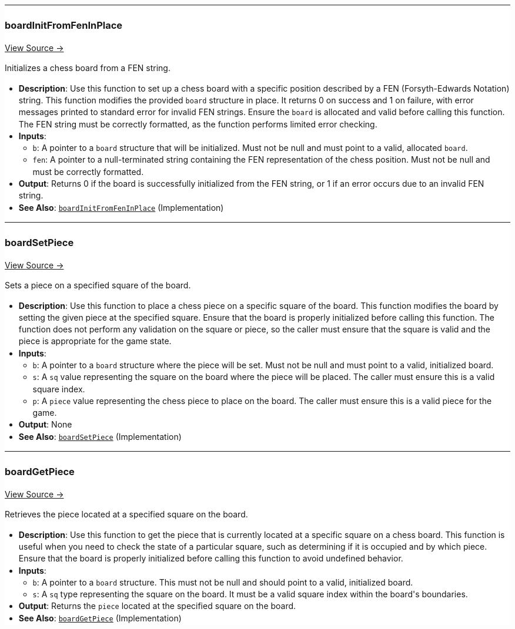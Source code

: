 
---
### boardInitFromFenInPlace
[View Source →](<../../../../../chesslib/include/chesslib/board.h#L36>)

Initializes a chess board from a FEN string.
- **Description**: Use this function to set up a chess board with a specific position described by a FEN (Forsyth-Edwards Notation) string. This function modifies the provided `board` structure in place. It returns 0 on success and 1 on failure, with error messages printed to standard error for invalid FEN strings. Ensure the `board` is allocated and valid before calling this function. The FEN string must be correctly formatted, as the function performs limited error checking.
- **Inputs**:
    - `b`: A pointer to a `board` structure that will be initialized. Must not be null and must point to a valid, allocated `board`.
    - `fen`: A pointer to a null-terminated string containing the FEN representation of the chess position. Must not be null and must be correctly formatted.
- **Output**: Returns 0 if the board is successfully initialized from the FEN string, or 1 if an error occurs due to an invalid FEN string.
- **See Also**: [`boardInitFromFenInPlace`](<../../src/chesslib/board.c.md#boardinitfromfeninplace>)  (Implementation)


---
### boardSetPiece
[View Source →](<../../../../../chesslib/include/chesslib/board.h#L38>)

Sets a piece on a specified square of the board.
- **Description**: Use this function to place a chess piece on a specific square of the board. This function modifies the board by setting the given piece at the specified square. Ensure that the board is properly initialized before calling this function. The function does not perform any validation on the square or piece, so the caller must ensure that the square is valid and the piece is appropriate for the game state.
- **Inputs**:
    - `b`: A pointer to a `board` structure where the piece will be set. Must not be null and must point to a valid, initialized board.
    - `s`: A `sq` value representing the square on the board where the piece will be placed. The caller must ensure this is a valid square index.
    - `p`: A `piece` value representing the chess piece to place on the board. The caller must ensure this is a valid piece for the game.
- **Output**: None
- **See Also**: [`boardSetPiece`](<../../src/chesslib/board.c.md#boardsetpiece>)  (Implementation)


---
### boardGetPiece
[View Source →](<../../../../../chesslib/include/chesslib/board.h#L39>)

Retrieves the piece located at a specified square on the board.
- **Description**: Use this function to get the piece that is currently located at a specific square on a chess board. This function is useful when you need to check the state of a particular square, such as determining if it is occupied and by which piece. Ensure that the board is properly initialized before calling this function to avoid undefined behavior.
- **Inputs**:
    - `b`: A pointer to a `board` structure. This must not be null and should point to a valid, initialized board.
    - `s`: A `sq` type representing the square on the board. It must be a valid square index within the board's boundaries.
- **Output**: Returns the `piece` located at the specified square on the board.
- **See Also**: [`boardGetPiece`](<../../src/chesslib/board.c.md#boardgetpiece>)  (Implementation)

